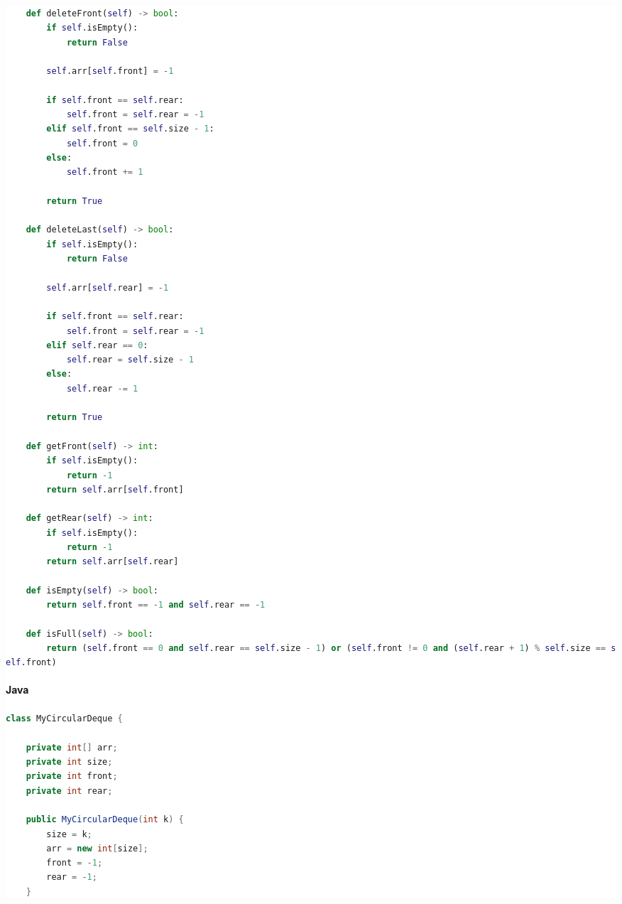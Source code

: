 ```py
    def deleteFront(self) -> bool:
        if self.isEmpty():
            return False

        self.arr[self.front] = -1

        if self.front == self.rear:
            self.front = self.rear = -1
        elif self.front == self.size - 1:
            self.front = 0
        else:
            self.front += 1

        return True

    def deleteLast(self) -> bool:
        if self.isEmpty():
            return False

        self.arr[self.rear] = -1

        if self.front == self.rear:
            self.front = self.rear = -1
        elif self.rear == 0:
            self.rear = self.size - 1
        else:
            self.rear -= 1

        return True

    def getFront(self) -> int:
        if self.isEmpty():
            return -1
        return self.arr[self.front]

    def getRear(self) -> int:
        if self.isEmpty():
            return -1
        return self.arr[self.rear]

    def isEmpty(self) -> bool:
        return self.front == -1 and self.rear == -1

    def isFull(self) -> bool:
        return (self.front == 0 and self.rear == self.size - 1) or (self.front != 0 and (self.rear + 1) % self.size == self.front)
```

#### Java

```java
class MyCircularDeque {

    private int[] arr;
    private int size;
    private int front;
    private int rear;

    public MyCircularDeque(int k) {
        size = k;
        arr = new int[size];
        front = -1;
        rear = -1;
    }
```